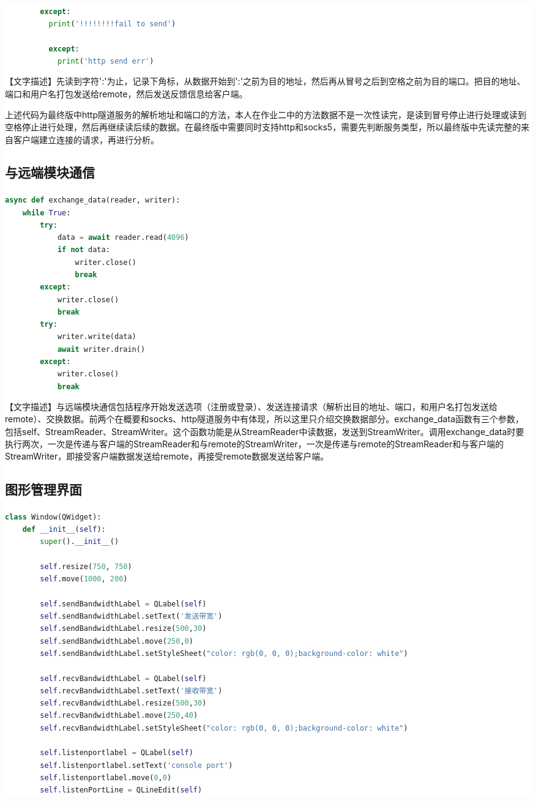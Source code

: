 ```python
        except:
          print('!!!!!!!!fail to send')

          except:
            print('http send err')
```

【文字描述】先读到字符':'为止，记录下角标，从数据开始到':'之前为目的地址，然后再从冒号之后到空格之前为目的端口。把目的地址、端口和用户名打包发送给remote，然后发送反馈信息给客户端。

上述代码为最终版中http隧道服务的解析地址和端口的方法，本人在作业二中的方法数据不是一次性读完，是读到冒号停止进行处理或读到空格停止进行处理，然后再继续读后续的数据。在最终版中需要同时支持http和socks5，需要先判断服务类型，所以最终版中先读完整的来自客户端建立连接的请求，再进行分析。

## 与远端模块通信

```python
async def exchange_data(reader, writer):
    while True:
        try:
            data = await reader.read(4096)
            if not data:
                writer.close()
                break
        except:
            writer.close()
            break
        try:
            writer.write(data)
            await writer.drain()
        except:
            writer.close()
            break
```

【文字描述】与远端模块通信包括程序开始发送选项（注册或登录）、发送连接请求（解析出目的地址、端口，和用户名打包发送给remote）、交换数据。前两个在概要和socks、http隧道服务中有体现，所以这里只介绍交换数据部分。exchange_data函数有三个参数，包括self、StreamReader、StreamWriter。这个函数功能是从StreamReader中读数据，发送到StreamWriter。调用exchange_data时要执行两次，一次是传递与客户端的StreamReader和与remote的StreamWriter，一次是传递与remote的StreamReader和与客户端的StreamWriter，即接受客户端数据发送给remote，再接受remote数据发送给客户端。

## 图形管理界面

```python
class Window(QWidget):
    def __init__(self):
        super().__init__()

        self.resize(750, 750)
        self.move(1000, 200)

        self.sendBandwidthLabel = QLabel(self)
        self.sendBandwidthLabel.setText('发送带宽')
        self.sendBandwidthLabel.resize(500,30)
        self.sendBandwidthLabel.move(250,0)
        self.sendBandwidthLabel.setStyleSheet("color: rgb(0, 0, 0);background-color: white")

        self.recvBandwidthLabel = QLabel(self)
        self.recvBandwidthLabel.setText('接收带宽')
        self.recvBandwidthLabel.resize(500,30)
        self.recvBandwidthLabel.move(250,40)
        self.recvBandwidthLabel.setStyleSheet("color: rgb(0, 0, 0);background-color: white")

        self.listenportlabel = QLabel(self)
        self.listenportlabel.setText('console port')
        self.listenportlabel.move(0,0)
        self.listenPortLine = QLineEdit(self)
```